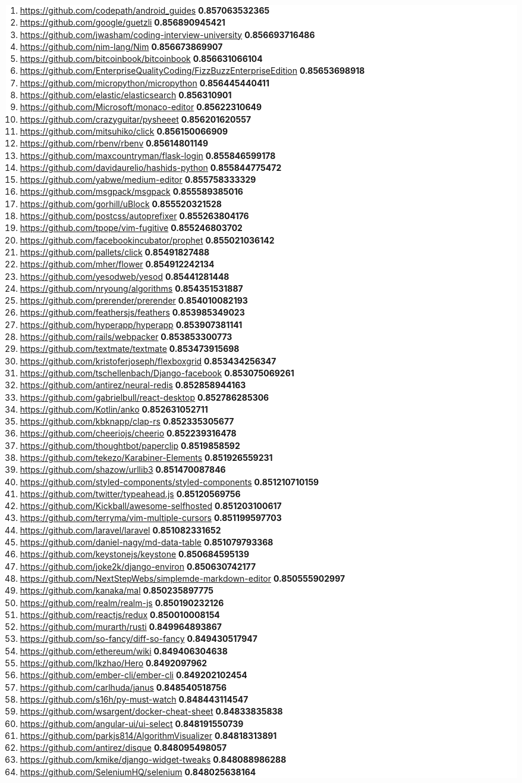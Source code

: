  1. https://github.com/codepath/android_guides **0.857063532365**
 1. https://github.com/google/guetzli **0.856890945421**
 1. https://github.com/jwasham/coding-interview-university **0.856693716486**
 1. https://github.com/nim-lang/Nim **0.856673869907**
 1. https://github.com/bitcoinbook/bitcoinbook **0.856631066104**
 1. https://github.com/EnterpriseQualityCoding/FizzBuzzEnterpriseEdition **0.85653698918**
 1. https://github.com/micropython/micropython **0.856445440411**
 1. https://github.com/elastic/elasticsearch **0.856310901**
 1. https://github.com/Microsoft/monaco-editor **0.85622310649**
 1. https://github.com/crazyguitar/pysheeet **0.856201620557**
 1. https://github.com/mitsuhiko/click **0.856150066909**
 1. https://github.com/rbenv/rbenv **0.85614801149**
 1. https://github.com/maxcountryman/flask-login **0.855846599178**
 1. https://github.com/davidaurelio/hashids-python **0.855844775472**
 1. https://github.com/yabwe/medium-editor **0.855758333329**
 1. https://github.com/msgpack/msgpack **0.855589385016**
 1. https://github.com/gorhill/uBlock **0.855520321528**
 1. https://github.com/postcss/autoprefixer **0.855263804176**
 1. https://github.com/tpope/vim-fugitive **0.855246803702**
 1. https://github.com/facebookincubator/prophet **0.855021036142**
 1. https://github.com/pallets/click **0.85491827488**
 1. https://github.com/mher/flower **0.854912242134**
 1. https://github.com/yesodweb/yesod **0.85441281448**
 1. https://github.com/nryoung/algorithms **0.854351531887**
 1. https://github.com/prerender/prerender **0.854010082193**
 1. https://github.com/feathersjs/feathers **0.853985349023**
 1. https://github.com/hyperapp/hyperapp **0.853907381141**
 1. https://github.com/rails/webpacker **0.853853300773**
 1. https://github.com/textmate/textmate **0.853473915698**
 1. https://github.com/kristoferjoseph/flexboxgrid **0.853434256347**
 1. https://github.com/tschellenbach/Django-facebook **0.853075069261**
 1. https://github.com/antirez/neural-redis **0.852858944163**
 1. https://github.com/gabrielbull/react-desktop **0.852786285306**
 1. https://github.com/Kotlin/anko **0.852631052711**
 1. https://github.com/kbknapp/clap-rs **0.852335305677**
 1. https://github.com/cheeriojs/cheerio **0.852239316478**
 1. https://github.com/thoughtbot/paperclip **0.8519858592**
 1. https://github.com/tekezo/Karabiner-Elements **0.851926559231**
 1. https://github.com/shazow/urllib3 **0.851470087846**
 1. https://github.com/styled-components/styled-components **0.851210710159**
 1. https://github.com/twitter/typeahead.js **0.85120569756**
 1. https://github.com/Kickball/awesome-selfhosted **0.851203100617**
 1. https://github.com/terryma/vim-multiple-cursors **0.851199597703**
 1. https://github.com/laravel/laravel **0.851082331652**
 1. https://github.com/daniel-nagy/md-data-table **0.851079793368**
 1. https://github.com/keystonejs/keystone **0.850684595139**
 1. https://github.com/joke2k/django-environ **0.850630742177**
 1. https://github.com/NextStepWebs/simplemde-markdown-editor **0.850555902997**
 1. https://github.com/kanaka/mal **0.850235897775**
 1. https://github.com/realm/realm-js **0.850190232126**
 1. https://github.com/reactjs/redux **0.850010008154**
 1. https://github.com/murarth/rusti **0.849964893867**
 1. https://github.com/so-fancy/diff-so-fancy **0.849430517947**
 1. https://github.com/ethereum/wiki **0.849406304638**
 1. https://github.com/lkzhao/Hero **0.8492097962**
 1. https://github.com/ember-cli/ember-cli **0.849202102454**
 1. https://github.com/carlhuda/janus **0.848540518756**
 1. https://github.com/s16h/py-must-watch **0.848443114547**
 1. https://github.com/wsargent/docker-cheat-sheet **0.84833835838**
 1. https://github.com/angular-ui/ui-select **0.848191550739**
 1. https://github.com/parkjs814/AlgorithmVisualizer **0.84818313891**
 1. https://github.com/antirez/disque **0.848095498057**
 1. https://github.com/kmike/django-widget-tweaks **0.848088986288**
 1. https://github.com/SeleniumHQ/selenium **0.848025638164**